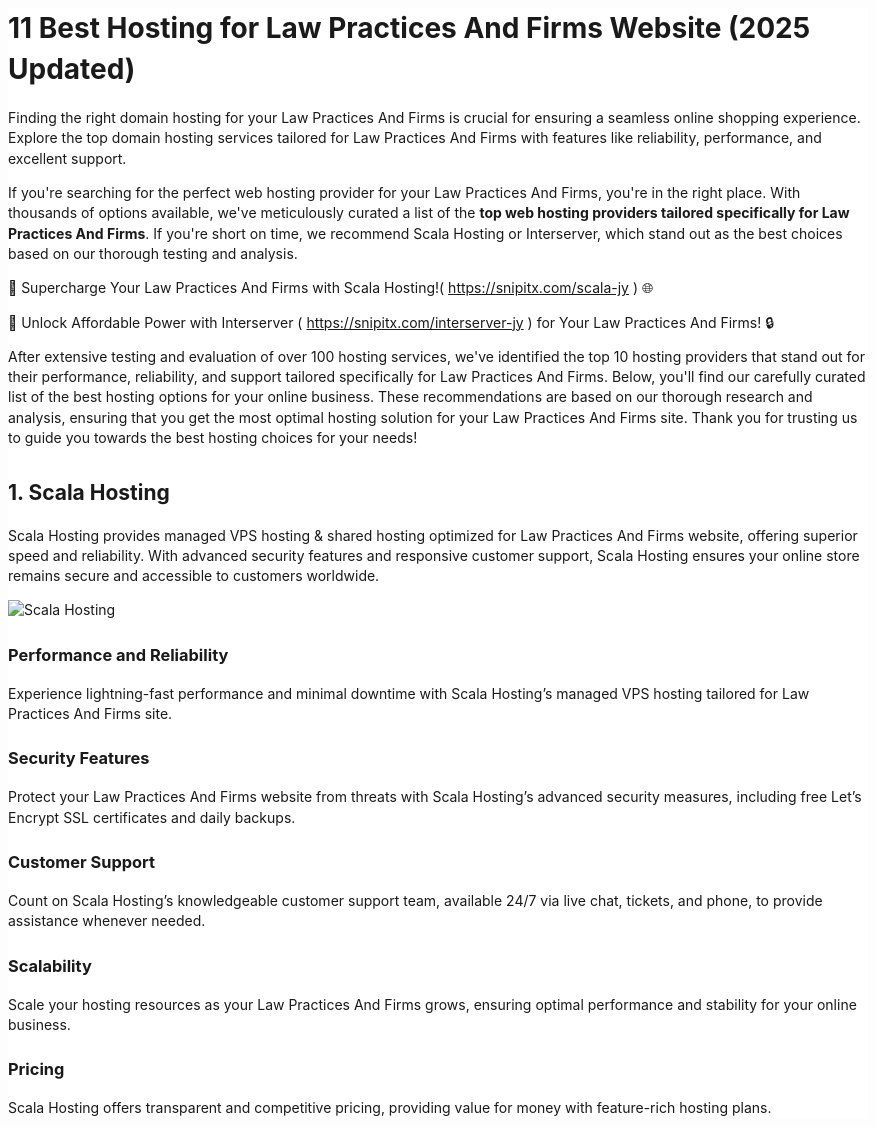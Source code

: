 # 11 Best Hosting for Law Practices And Firms Website (2025 Updated)

Finding the right domain hosting for your Law Practices And Firms is crucial for ensuring a seamless online shopping experience. Explore the top domain hosting services tailored for Law Practices And Firms with features like reliability, performance, and excellent support.

If you're searching for the perfect web hosting provider for your Law Practices And Firms, you're in the right place. With thousands of options available, we've meticulously curated a list of the **top web hosting providers tailored specifically for Law Practices And Firms**. If you're short on time, we recommend Scala Hosting or Interserver, which stand out as the best choices based on our thorough testing and analysis.

🚀 Supercharge Your Law Practices And Firms with Scala Hosting!( https://snipitx.com/scala-jy ) 🌐 

💸 Unlock Affordable Power with Interserver ( https://snipitx.com/interserver-jy ) for Your Law Practices And Firms! 🔒

After extensive testing and evaluation of over 100 hosting services, we've identified the top 10 hosting providers that stand out for their performance, reliability, and support tailored specifically for Law Practices And Firms. Below, you'll find our carefully curated list of the best hosting options for your online business. These recommendations are based on our thorough research and analysis, ensuring that you get the most optimal hosting solution for your Law Practices And Firms site. Thank you for trusting us to guide you towards the best hosting choices for your needs!

## 1. Scala Hosting

Scala Hosting provides managed VPS hosting & shared hosting optimized for Law Practices And Firms website, offering superior speed and reliability. With advanced security features and responsive customer support, Scala Hosting ensures your online store remains secure and accessible to customers worldwide.

![Scala Hosting](https://i.imgur.com/uJ5JIK3.png "Scala Web Hosting")

### Performance and Reliability
Experience lightning-fast performance and minimal downtime with Scala Hosting’s managed VPS hosting tailored for Law Practices And Firms site.

### Security Features
Protect your Law Practices And Firms website from threats with Scala Hosting’s advanced security measures, including free Let’s Encrypt SSL certificates and daily backups.

### Customer Support
Count on Scala Hosting’s knowledgeable customer support team, available 24/7 via live chat, tickets, and phone, to provide assistance whenever needed.

### Scalability
Scale your hosting resources as your Law Practices And Firms grows, ensuring optimal performance and stability for your online business.

### Pricing
Scala Hosting offers transparent and competitive pricing, providing value for money with feature-rich hosting plans.
